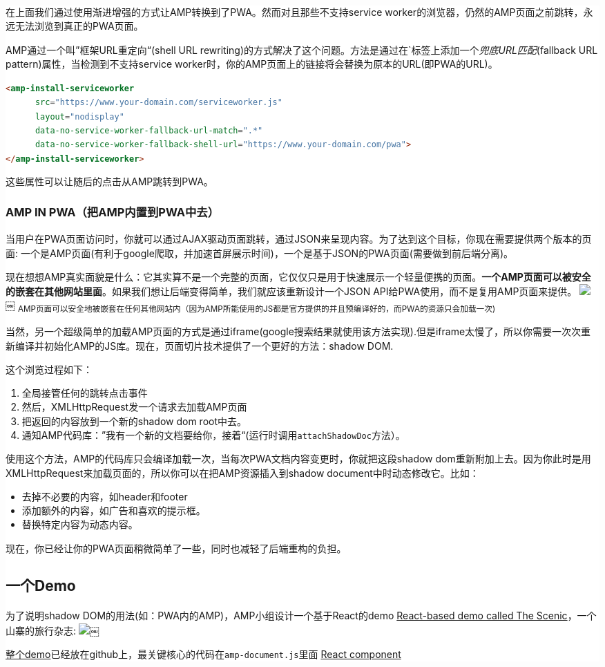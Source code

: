 
在上面我们通过使用渐进增强的方式让AMP转换到了PWA。然而对且那些不支持service worker的浏览器，仍然的AMP页面之前跳转，永远无法浏览到真正的PWA页面。

AMP通过一个叫”框架URL重定向“(shell URL rewriting)的方式解决了这个问题。方法是通过在`<amp-install-serviceworker>标签上添加一个*兜底URL匹配*(fallback URL pattern)属性，当检测到不支持service worker时，你的AMP页面上的链接将会替换为原本的URL(即PWA的URL)。

```html
<amp-install-serviceworker
      src="https://www.your-domain.com/serviceworker.js"
      layout="nodisplay"
      data-no-service-worker-fallback-url-match=".*"
      data-no-service-worker-fallback-shell-url="https://www.your-domain.com/pwa">
</amp-install-serviceworker>
```
这些属性可以让随后的点击从AMP跳转到PWA。


### AMP IN PWA（把AMP内置到PWA中去）

当用户在PWA页面访问时，你就可以通过AJAX驱动页面跳转，通过JSON来呈现内容。为了达到这个目标，你现在需要提供两个版本的页面: 一个是AMP页面(有利于google爬取，并加速首屏展示时间)，一个是基于JSON的PWA页面(需要做到前后端分离)。

现在想想AMP真实面貌是什么：它其实算不是一个完整的页面，它仅仅只是用于快速展示一个轻量便携的页面。**一个AMP页面可以被安全的嵌套在其他网站里面**。如果我们想让后端变得简单，我们就应该重新设计一个JSON API给PWA使用，而不是复用AMP页面来提供。
![](media/14813777547418.png)￼
<sub>AMP页面可以安全地被嵌套在任何其他网站内（因为AMP所能使用的JS都是官方提供的并且预编译好的，而PWA的资源只会加载一次)</sub>

当然，另一个超级简单的加载AMP页面的方式是通过iframe(google搜索结果就使用该方法实现).但是iframe太慢了，所以你需要一次次重新编译并初始化AMP的JS库。现在，页面切片技术提供了一个更好的方法：shadow DOM.

这个浏览过程如下：

1. 全局接管任何的跳转点击事件
2. 然后，XMLHttpRequest发一个请求去加载AMP页面
3. 把返回的内容放到一个新的shadow dom root中去。
4. 通知AMP代码库：”我有一个新的文档要给你，接着“(运行时调用`attachShadowDoc`方法）。

使用这个方法，AMP的代码库只会编译加载一次，当每次PWA文档内容变更时，你就把这段shadow dom重新附加上去。因为你此时是用XMLHttpRequest来加载页面的，所以你可以在把AMP资源插入到shadow document中时动态修改它。比如：

 * 去掉不必要的内容，如header和footer
 * 添加额外的内容，如广告和喜欢的提示框。
 * 替换特定内容为动态内容。
 
现在，你已经让你的PWA页面稍微简单了一些，同时也减轻了后端重构的负担。


## 一个Demo

为了说明shadow DOM的用法(如：PWA内的AMP)，AMP小组设计一个基于React的demo [React-based demo called The Scenic](https://choumx.github.io/amp-pwa/)，一个山寨的旅行杂志:
![](media/14813791330546.png)￼

[整个demo](https://github.com/ampproject/amp-publisher-sample/blob/master/amp-pwa)已经放在github上，最关键核心的代码在`amp-document.js`里面 [React component](https://github.com/ampproject/amp-publisher-sample/blob/master/amp-pwa/src/components/amp-document/amp-document.js#L92)
